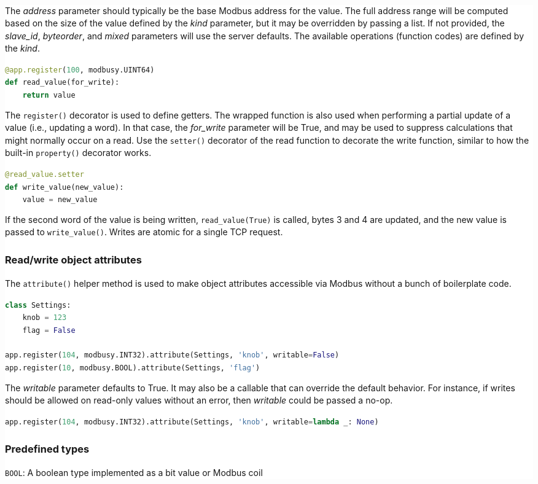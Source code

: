 The *address* parameter should typically be the base Modbus address for the
value. The full address range will be computed based on the size of the value
defined by the *kind* parameter, but it may be overridden by passing a list.
If not provided, the *slave_id*, *byteorder*, and *mixed* parameters will use
the server defaults. The available operations (function codes) are defined by
the *kind*.

```python
@app.register(100, modbusy.UINT64)
def read_value(for_write):
    return value
```

The `register()` decorator is used to define getters. The wrapped function is
also used when performing a partial update of a value (i.e., updating a word).
In that case, the *for_write* parameter will be True, and may be used to
suppress calculations that might normally occur on a read. Use the `setter()`
decorator of the read function to decorate the write function, similar to how
the built-in `property()` decorator works.

```python
@read_value.setter
def write_value(new_value):
    value = new_value
```

If the second word of the value is being written, `read_value(True)` is
called, bytes 3 and 4 are updated, and the new value is passed to
`write_value()`. Writes are atomic for a single TCP request.

### Read/write object attributes

The `attribute()` helper method is used to make object attributes accessible
via Modbus without a bunch of boilerplate code. 

```python
class Settings:
    knob = 123
    flag = False

app.register(104, modbusy.INT32).attribute(Settings, 'knob', writable=False)
app.register(10, modbusy.BOOL).attribute(Settings, 'flag')
```

The *writable* parameter defaults to True. It may also be a callable that can
override the default behavior. For instance, if writes should be allowed on
read-only values without an error, then *writable* could be passed a no-op.

```python
app.register(104, modbusy.INT32).attribute(Settings, 'knob', writable=lambda _: None)
```

### Predefined types

`BOOL`:
A boolean type implemented as a bit value or Modbus coil
